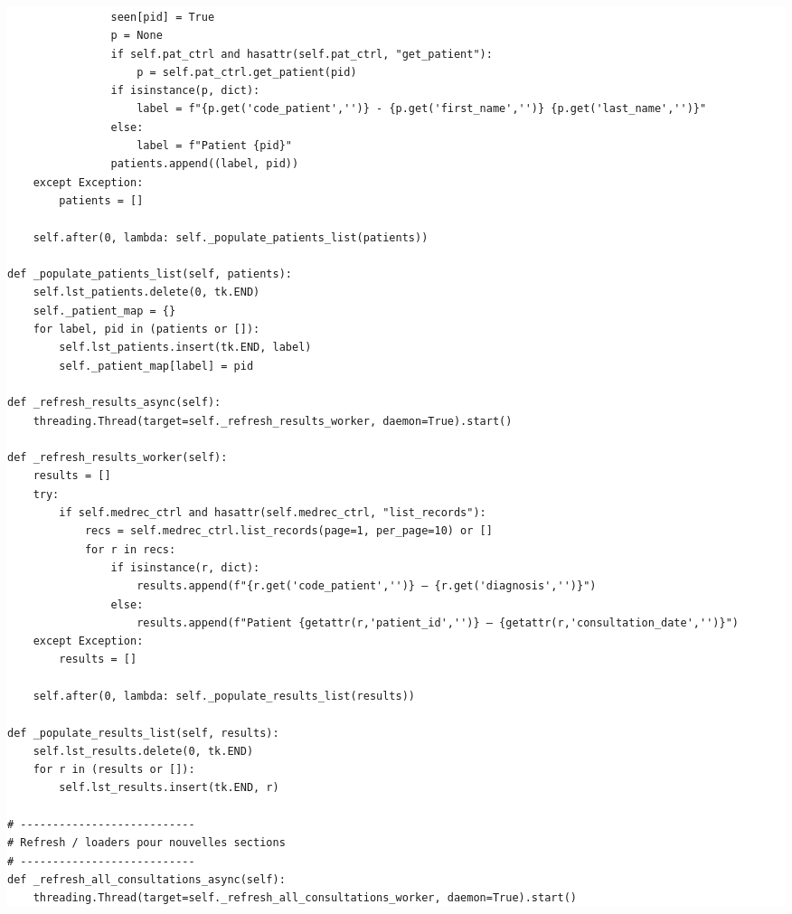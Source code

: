                    seen[pid] = True
                    p = None
                    if self.pat_ctrl and hasattr(self.pat_ctrl, "get_patient"):
                        p = self.pat_ctrl.get_patient(pid)
                    if isinstance(p, dict):
                        label = f"{p.get('code_patient','')} - {p.get('first_name','')} {p.get('last_name','')}"
                    else:
                        label = f"Patient {pid}"
                    patients.append((label, pid))
        except Exception:
            patients = []

        self.after(0, lambda: self._populate_patients_list(patients))

    def _populate_patients_list(self, patients):
        self.lst_patients.delete(0, tk.END)
        self._patient_map = {}
        for label, pid in (patients or []):
            self.lst_patients.insert(tk.END, label)
            self._patient_map[label] = pid

    def _refresh_results_async(self):
        threading.Thread(target=self._refresh_results_worker, daemon=True).start()

    def _refresh_results_worker(self):
        results = []
        try:
            if self.medrec_ctrl and hasattr(self.medrec_ctrl, "list_records"):
                recs = self.medrec_ctrl.list_records(page=1, per_page=10) or []
                for r in recs:
                    if isinstance(r, dict):
                        results.append(f"{r.get('code_patient','')} — {r.get('diagnosis','')}")
                    else:
                        results.append(f"Patient {getattr(r,'patient_id','')} — {getattr(r,'consultation_date','')}")
        except Exception:
            results = []

        self.after(0, lambda: self._populate_results_list(results))

    def _populate_results_list(self, results):
        self.lst_results.delete(0, tk.END)
        for r in (results or []):
            self.lst_results.insert(tk.END, r)

    # ---------------------------
    # Refresh / loaders pour nouvelles sections
    # ---------------------------
    def _refresh_all_consultations_async(self):
        threading.Thread(target=self._refresh_all_consultations_worker, daemon=True).start()
